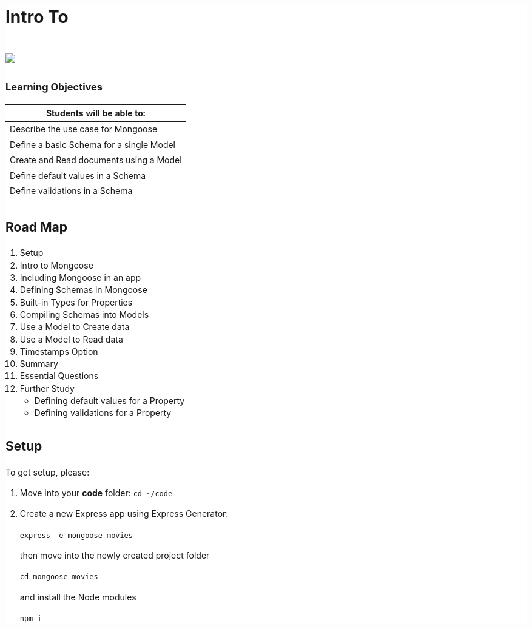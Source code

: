 # Intro To
<br>
<img src="https://i.imgur.com/cD5R8OG.png" width="900px">

### Learning Objectives

|Students will be able to:|
|---|
|Describe the use case for Mongoose|
|Define a basic Schema for a single Model|
|Create and Read documents using a Model|
|Define default values in a Schema|
|Define validations in a Schema|

## Road Map

1. Setup
1. Intro to Mongoose
1. Including Mongoose in an app
1. Defining Schemas in Mongoose
1. Built-in Types for Properties
1. Compiling Schemas into Models
1. Use a Model to Create data
1. Use a Model to Read data
1. Timestamps Option
1. Summary
1. Essential Questions
1. Further Study
	- Defining default values for a Property
	- Defining validations for a Property

## Setup

To get setup, please:

1. Move into your **code** folder: `cd ~/code`

2. Create a new Express app using Express Generator:

	```
	express -e mongoose-movies
	```
	then move into the newly created project folder
	
	```
	cd mongoose-movies
	```
	and install the Node modules
	```
	npm i
	```
	